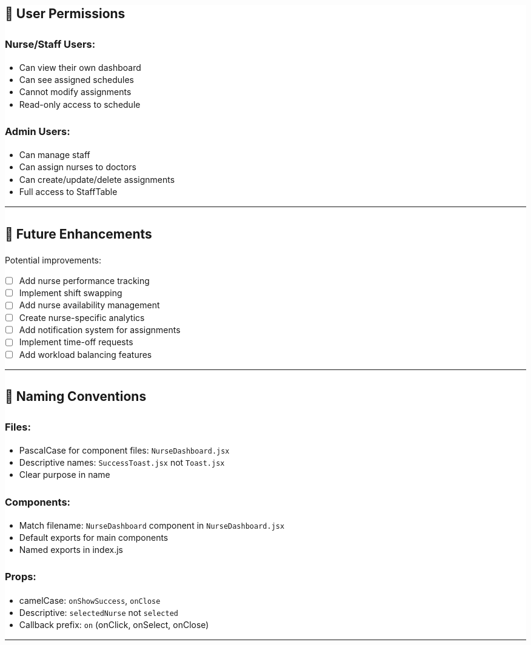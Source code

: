 
## 🔐 User Permissions

### **Nurse/Staff Users:**
- Can view their own dashboard
- Can see assigned schedules
- Cannot modify assignments
- Read-only access to schedule

### **Admin Users:**
- Can manage staff
- Can assign nurses to doctors
- Can create/update/delete assignments
- Full access to StaffTable

---

## 🚀 Future Enhancements

Potential improvements:
- [ ] Add nurse performance tracking
- [ ] Implement shift swapping
- [ ] Add nurse availability management
- [ ] Create nurse-specific analytics
- [ ] Add notification system for assignments
- [ ] Implement time-off requests
- [ ] Add workload balancing features

---

## 📝 Naming Conventions

### **Files:**
- PascalCase for component files: `NurseDashboard.jsx`
- Descriptive names: `SuccessToast.jsx` not `Toast.jsx`
- Clear purpose in name

### **Components:**
- Match filename: `NurseDashboard` component in `NurseDashboard.jsx`
- Default exports for main components
- Named exports in index.js

### **Props:**
- camelCase: `onShowSuccess`, `onClose`
- Descriptive: `selectedNurse` not `selected`
- Callback prefix: `on` (onClick, onSelect, onClose)

---
